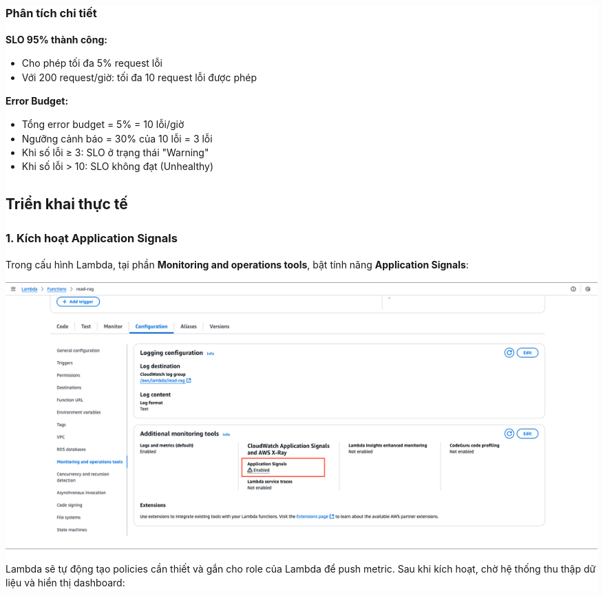 ### Phân tích chi tiết

**SLO 95% thành công:**
- Cho phép tối đa 5% request lỗi
- Với 200 request/giờ: tối đa 10 request lỗi được phép

**Error Budget:**
- Tổng error budget = 5% = 10 lỗi/giờ
- Ngưỡng cảnh báo = 30% của 10 lỗi = 3 lỗi
- Khi số lỗi ≥ 3: SLO ở trạng thái "Warning"
- Khi số lỗi > 10: SLO không đạt (Unhealthy)

## Triển khai thực tế

### 1. Kích hoạt Application Signals

Trong cấu hình Lambda, tại phần **Monitoring and operations tools**, bật tính năng **Application Signals**:

![Kích hoạt Application Signals](enable-application-signal.png)

Lambda sẽ tự động tạo policies cần thiết và gắn cho role của Lambda để push metric. Sau khi kích hoạt, chờ hệ thống thu thập dữ liệu và hiển thị dashboard:
